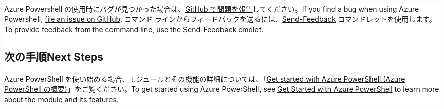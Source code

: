 <span data-ttu-id="2ea00-143">Azure Powershell の使用時にバグが見つかった場合は、[GitHub で問題を報告](https://github.com/Azure/azure-powershell/issues)してください。</span><span class="sxs-lookup"><span data-stu-id="2ea00-143">If you find a bug when using Azure Powershell, [file an issue on GitHub](https://github.com/Azure/azure-powershell/issues).</span></span>
<span data-ttu-id="2ea00-144">コマンド ラインからフィードバックを送るには、[Send-Feedback](/powershell/module/azurerm.profile/send-feedback) コマンドレットを使用します。</span><span class="sxs-lookup"><span data-stu-id="2ea00-144">To provide feedback from the command line, use the [Send-Feedback](/powershell/module/azurerm.profile/send-feedback) cmdlet.</span></span>

## <a name="next-steps"></a><span data-ttu-id="2ea00-145">次の手順</span><span class="sxs-lookup"><span data-stu-id="2ea00-145">Next Steps</span></span>

<span data-ttu-id="2ea00-146">Azure PowerShell を使い始める場合、モジュールとその機能の詳細については、「[Get started with Azure PowerShell (Azure PowerShell の概要)](get-started-azureps.md)」をご覧ください。</span><span class="sxs-lookup"><span data-stu-id="2ea00-146">To get started using Azure PowerShell, see [Get Started with Azure PowerShell](get-started-azureps.md) to learn more about the module and its features.</span></span>